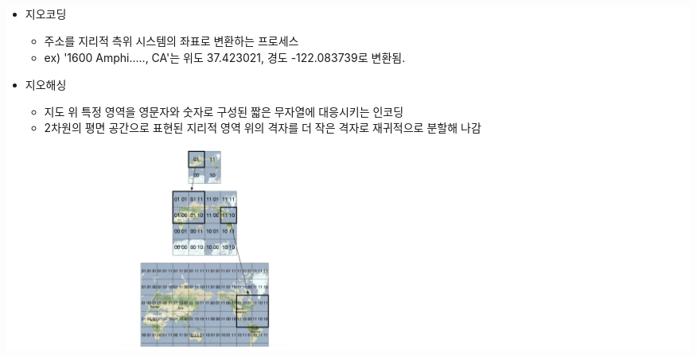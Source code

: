 
* 지오코딩
    * 주소를 지리적 측위 시스템의 좌표로 변환하는 프로세스
    * ex) '1600 Amphi....., CA'는 위도 37.423021, 경도 -122.083739로 변환됨.

* 지오해싱
    * 지도 위 특정 영역을 영문자와 숫자로 구성된 짧은 무자열에 대응시키는 인코딩
    * 2차원의 평면 공간으로 표현된 지리적 영역 위의 격자를 더 작은 격자로 재귀적으로 분할해 나감
<img src="./images/3-3.geohashing.png" height="250" width="500"/>
